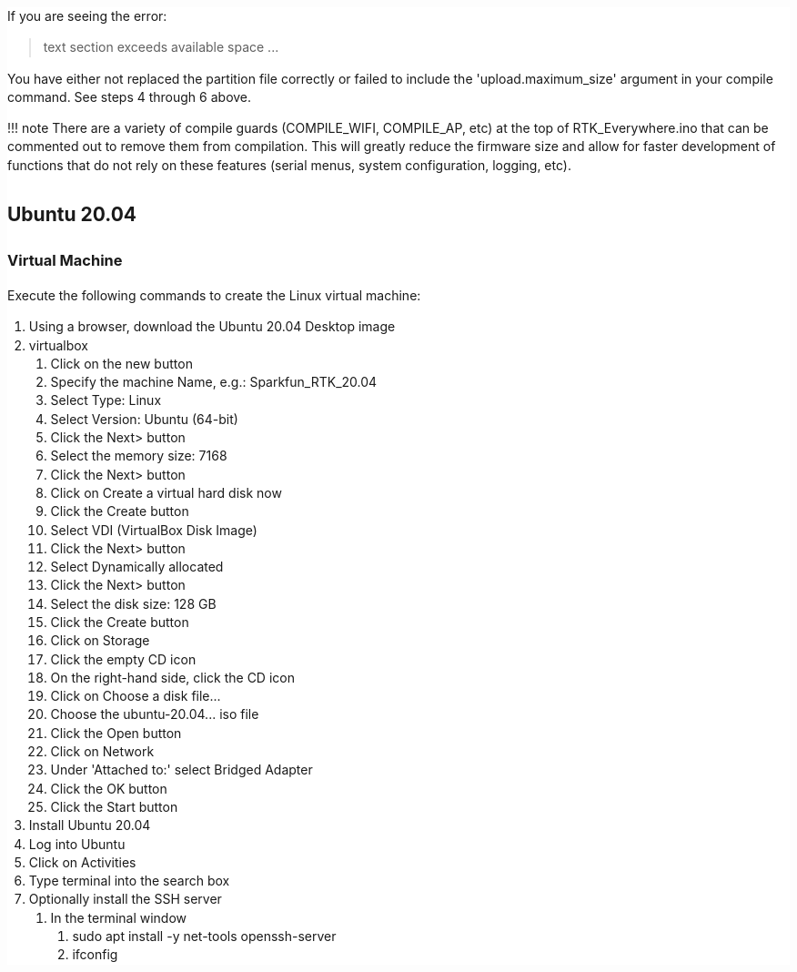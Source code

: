 If you are seeing the error:

> text section exceeds available space ...

You have either not replaced the partition file correctly or failed to include the 'upload.maximum_size' argument in your compile command. See steps 4 through 6 above.

!!! note
	There are a variety of compile guards (COMPILE_WIFI, COMPILE_AP, etc) at the top of RTK_Everywhere.ino that can be commented out to remove them from compilation. This will greatly reduce the firmware size and allow for faster development of functions that do not rely on these features (serial menus, system configuration, logging, etc).

## Ubuntu 20.04

### Virtual Machine

Execute the following commands to create the Linux virtual machine:

1. Using a browser, download the Ubuntu 20.04 Desktop image
2. virtualbox
	1. Click on the new button
	2. Specify the machine Name, e.g.: Sparkfun_RTK_20.04
	3. Select Type: Linux
	4. Select Version: Ubuntu (64-bit)
	5. Click the Next> button
	6. Select the memory size: 7168
	7. Click the Next> button
	8. Click on Create a virtual hard disk now
	9. Click the Create button
	10. Select VDI (VirtualBox Disk Image)
	11. Click the Next> button
	12. Select Dynamically allocated
	13. Click the Next> button
	14. Select the disk size: 128 GB
	15. Click the Create button
	16. Click on Storage
	17. Click the empty CD icon
	18. On the right-hand side, click the CD icon
	19. Click on Choose a disk file...
	20. Choose the ubuntu-20.04... iso file
	21. Click the Open button
	22. Click on Network
	23. Under 'Attached to:' select Bridged Adapter
	24. Click the OK button
	25. Click the Start button
3. Install Ubuntu 20.04
4. Log into Ubuntu
5. Click on Activities
6. Type terminal into the search box
7. Optionally install the SSH server
	1. In the terminal window
		1. sudo apt install -y net-tools openssh-server
		2. ifconfig
